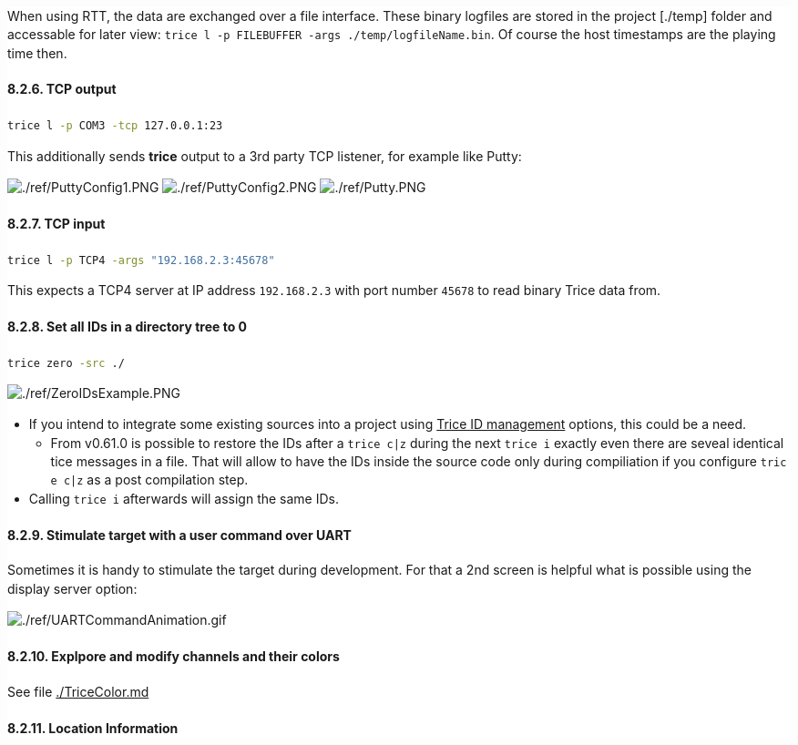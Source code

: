 When using RTT, the data are exchanged over a file interface. These binary logfiles are stored in the project [./temp] folder and accessable for later view: `trice l -p FILEBUFFER -args ./temp/logfileName.bin`. Of course the host timestamps are the playing time then.

####  8.2.6. <a name='TCPoutput'></a>TCP output

```bash
trice l -p COM3 -tcp 127.0.0.1:23
```

This additionally sends **trice** output to a 3rd party TCP listener, for example like Putty:

![./ref/PuttyConfig1.PNG](./ref/PuttyConfig1.PNG) ![./ref/PuttyConfig2.PNG](./ref/PuttyConfig2.PNG)
![./ref/Putty.PNG](./ref/Putty.PNG)

####  8.2.7. <a name='TCPinput'></a>TCP input

```bash
trice l -p TCP4 -args "192.168.2.3:45678"
```

This expects a TCP4 server at IP address `192.168.2.3` with port number `45678` to read binary Trice data from.

####  8.2.8. <a name='SetallIDsinadirectorytreeto0'></a>Set all IDs in a directory tree to 0

```bash
trice zero -src ./ 
```

![./ref/ZeroIDsExample.PNG](./ref/ZeroIDsExample.PNG)

- If you intend to integrate some existing sources into a project using [Trice ID management](#18-trice-id-management) options, this could be a need.
  - From v0.61.0 is possible to restore the IDs after a `trice c|z` during the next `trice i` exactly even there are seveal identical tice messages in a file. That will allow to have the IDs inside the source code only during compiliation if you configure `trice c|z` as a post compilation step. 
- Calling `trice i` afterwards will assign the same IDs.

####  8.2.9. <a name='StimulatetargetwithausercommandoverUART'></a>Stimulate target with a user command over UART

Sometimes it is handy to stimulate the target during development. For that a 2nd screen is helpful what is possible using the display server option:

![./ref/UARTCommandAnimation.gif](./ref/UARTCommandAnimation.gif)

####  8.2.10. <a name='Explporeandmodifychannelsandtheircolors'></a>Explpore and modify channels and their colors

See file [./TriceColor.md](./TriceColor.md)

####  8.2.11. <a name='LocationInformation'></a>Location Information
